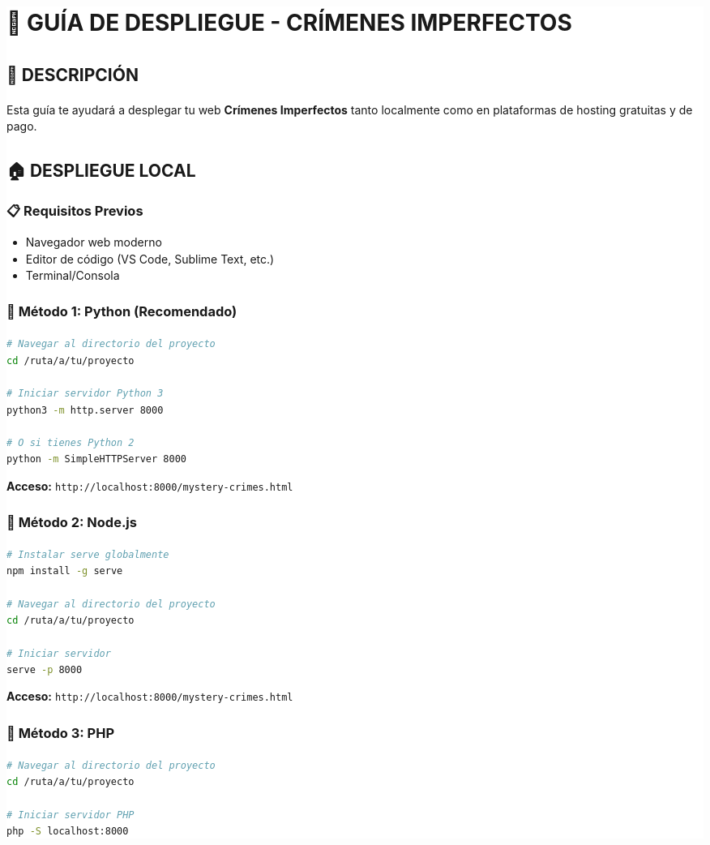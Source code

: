 # 🚀 GUÍA DE DESPLIEGUE - CRÍMENES IMPERFECTOS

## 🌟 **DESCRIPCIÓN**

Esta guía te ayudará a desplegar tu web **Crímenes Imperfectos** tanto localmente como en plataformas de hosting gratuitas y de pago.

## 🏠 **DESPLIEGUE LOCAL**

### 📋 **Requisitos Previos**
- Navegador web moderno
- Editor de código (VS Code, Sublime Text, etc.)
- Terminal/Consola

### 🔧 **Método 1: Python (Recomendado)**

```bash
# Navegar al directorio del proyecto
cd /ruta/a/tu/proyecto

# Iniciar servidor Python 3
python3 -m http.server 8000

# O si tienes Python 2
python -m SimpleHTTPServer 8000
```

**Acceso:** `http://localhost:8000/mystery-crimes.html`

### 🔧 **Método 2: Node.js**

```bash
# Instalar serve globalmente
npm install -g serve

# Navegar al directorio del proyecto
cd /ruta/a/tu/proyecto

# Iniciar servidor
serve -p 8000
```

**Acceso:** `http://localhost:8000/mystery-crimes.html`

### 🔧 **Método 3: PHP**

```bash
# Navegar al directorio del proyecto
cd /ruta/a/tu/proyecto

# Iniciar servidor PHP
php -S localhost:8000
```
